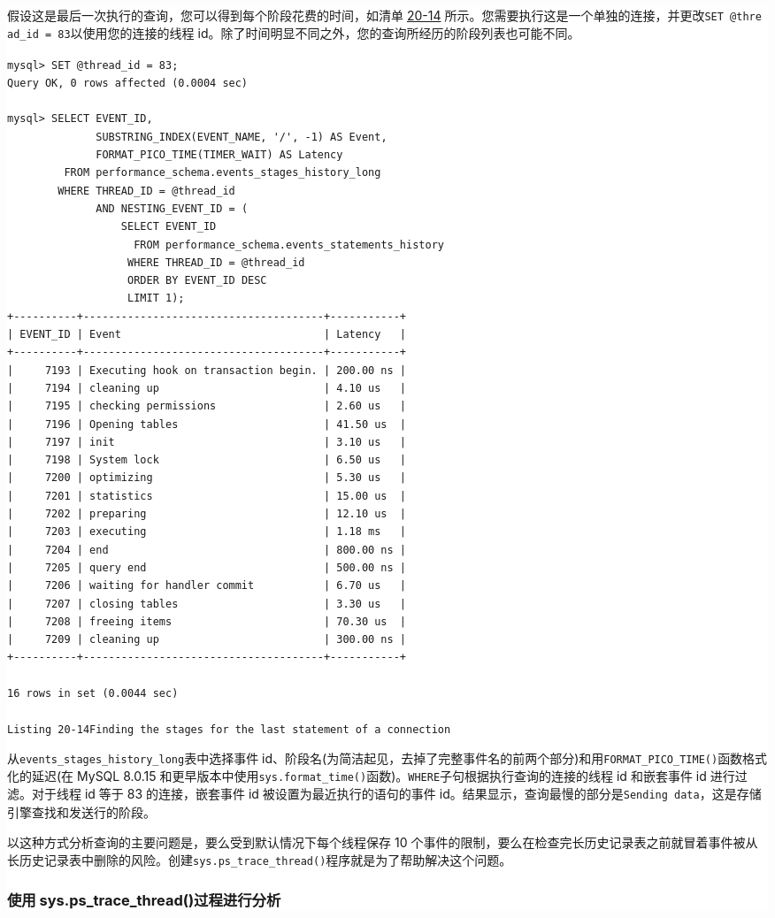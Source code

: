 假设这是最后一次执行的查询，您可以得到每个阶段花费的时间，如清单 [20-14](#PC49) 所示。您需要执行这是一个单独的连接，并更改`SET @thread_id = 83`以使用您的连接的线程 id。除了时间明显不同之外，您的查询所经历的阶段列表也可能不同。

```
mysql> SET @thread_id = 83;
Query OK, 0 rows affected (0.0004 sec)

mysql> SELECT EVENT_ID,
              SUBSTRING_INDEX(EVENT_NAME, '/', -1) AS Event,
              FORMAT_PICO_TIME(TIMER_WAIT) AS Latency
         FROM performance_schema.events_stages_history_long
        WHERE THREAD_ID = @thread_id
              AND NESTING_EVENT_ID = (
                  SELECT EVENT_ID
                    FROM performance_schema.events_statements_history
                   WHERE THREAD_ID = @thread_id
                   ORDER BY EVENT_ID DESC
                   LIMIT 1);
+----------+--------------------------------------+-----------+
| EVENT_ID | Event                                | Latency   |
+----------+--------------------------------------+-----------+
|     7193 | Executing hook on transaction begin. | 200.00 ns |
|     7194 | cleaning up                          | 4.10 us   |
|     7195 | checking permissions                 | 2.60 us   |
|     7196 | Opening tables                       | 41.50 us  |
|     7197 | init                                 | 3.10 us   |
|     7198 | System lock                          | 6.50 us   |
|     7200 | optimizing                           | 5.30 us   |
|     7201 | statistics                           | 15.00 us  |
|     7202 | preparing                            | 12.10 us  |
|     7203 | executing                            | 1.18 ms   |
|     7204 | end                                  | 800.00 ns |
|     7205 | query end                            | 500.00 ns |
|     7206 | waiting for handler commit           | 6.70 us   |
|     7207 | closing tables                       | 3.30 us   |
|     7208 | freeing items                        | 70.30 us  |
|     7209 | cleaning up                          | 300.00 ns |
+----------+--------------------------------------+-----------+

16 rows in set (0.0044 sec)

Listing 20-14Finding the stages for the last statement of a connection

```

从`events_stages_history_long`表中选择事件 id、阶段名(为简洁起见，去掉了完整事件名的前两个部分)和用`FORMAT_PICO_TIME()`函数格式化的延迟(在 MySQL 8.0.15 和更早版本中使用`sys.format_time()`函数)。`WHERE`子句根据执行查询的连接的线程 id 和嵌套事件 id 进行过滤。对于线程 id 等于 83 的连接，嵌套事件 id 被设置为最近执行的语句的事件 id。结果显示，查询最慢的部分是`Sending data`，这是存储引擎查找和发送行的阶段。

以这种方式分析查询的主要问题是，要么受到默认情况下每个线程保存 10 个事件的限制，要么在检查完长历史记录表之前就冒着事件被从长历史记录表中删除的风险。创建`sys.ps_trace_thread()`程序就是为了帮助解决这个问题。

### 使用 sys.ps_trace_thread()过程进行分析
